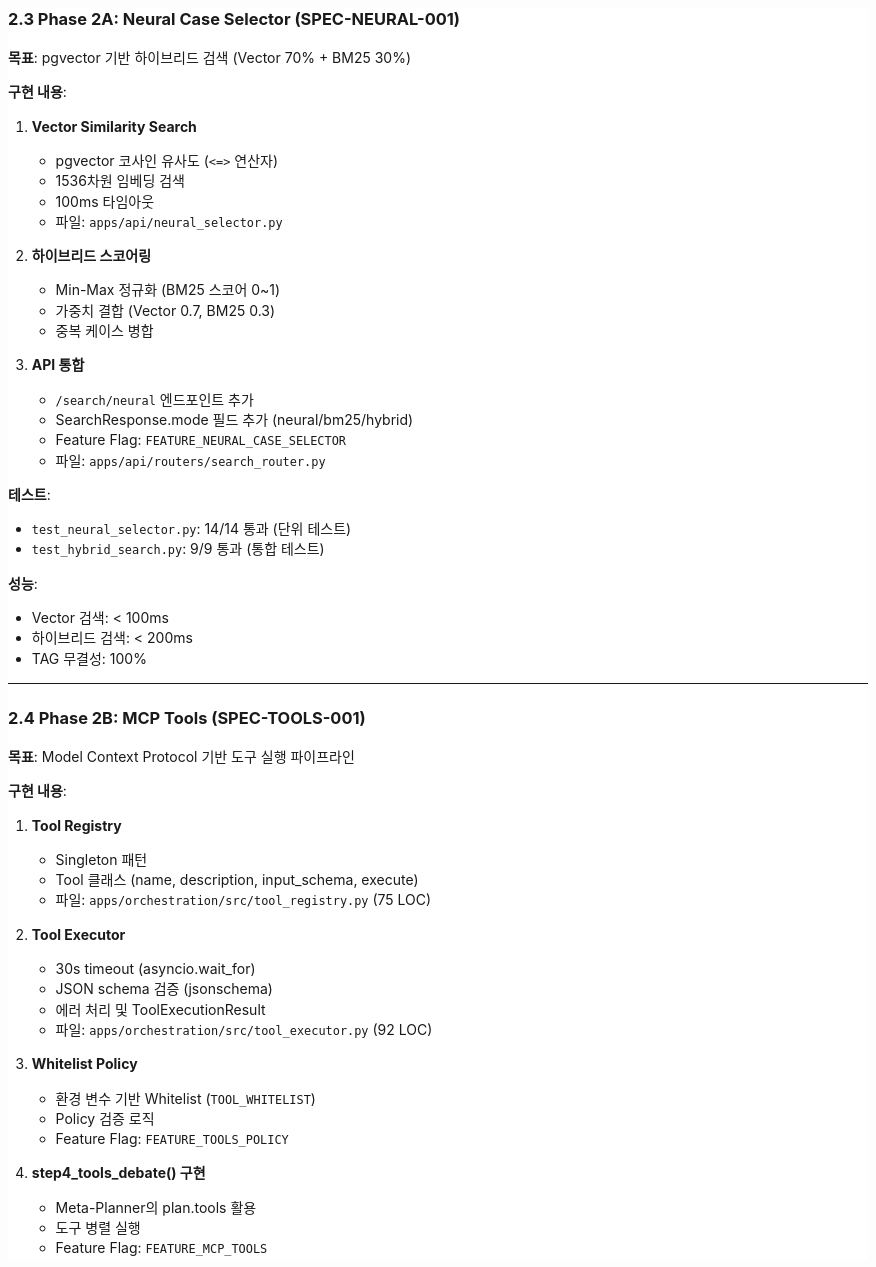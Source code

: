
### 2.3 Phase 2A: Neural Case Selector (SPEC-NEURAL-001)

**목표**: pgvector 기반 하이브리드 검색 (Vector 70% + BM25 30%)

**구현 내용**:
1. **Vector Similarity Search**
   - pgvector 코사인 유사도 (`<=>` 연산자)
   - 1536차원 임베딩 검색
   - 100ms 타임아웃
   - 파일: `apps/api/neural_selector.py`

2. **하이브리드 스코어링**
   - Min-Max 정규화 (BM25 스코어 0~1)
   - 가중치 결합 (Vector 0.7, BM25 0.3)
   - 중복 케이스 병합

3. **API 통합**
   - `/search/neural` 엔드포인트 추가
   - SearchResponse.mode 필드 추가 (neural/bm25/hybrid)
   - Feature Flag: `FEATURE_NEURAL_CASE_SELECTOR`
   - 파일: `apps/api/routers/search_router.py`

**테스트**:
- `test_neural_selector.py`: 14/14 통과 (단위 테스트)
- `test_hybrid_search.py`: 9/9 통과 (통합 테스트)

**성능**:
- Vector 검색: < 100ms
- 하이브리드 검색: < 200ms
- TAG 무결성: 100%

---

### 2.4 Phase 2B: MCP Tools (SPEC-TOOLS-001)

**목표**: Model Context Protocol 기반 도구 실행 파이프라인

**구현 내용**:
1. **Tool Registry**
   - Singleton 패턴
   - Tool 클래스 (name, description, input_schema, execute)
   - 파일: `apps/orchestration/src/tool_registry.py` (75 LOC)

2. **Tool Executor**
   - 30s timeout (asyncio.wait_for)
   - JSON schema 검증 (jsonschema)
   - 에러 처리 및 ToolExecutionResult
   - 파일: `apps/orchestration/src/tool_executor.py` (92 LOC)

3. **Whitelist Policy**
   - 환경 변수 기반 Whitelist (`TOOL_WHITELIST`)
   - Policy 검증 로직
   - Feature Flag: `FEATURE_TOOLS_POLICY`

4. **step4_tools_debate() 구현**
   - Meta-Planner의 plan.tools 활용
   - 도구 병렬 실행
   - Feature Flag: `FEATURE_MCP_TOOLS`
